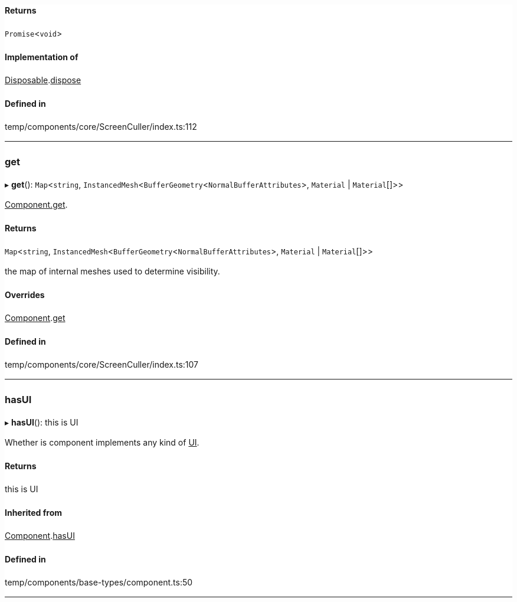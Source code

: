#### Returns

`Promise`<`void`\>

#### Implementation of

[Disposable](../interfaces/components.Disposable.md).[dispose](../interfaces/components.Disposable.md#dispose)

#### Defined in

temp/components/core/ScreenCuller/index.ts:112

___

### get

▸ **get**(): `Map`<`string`, `InstancedMesh`<`BufferGeometry`<`NormalBufferAttributes`\>, `Material` \| `Material`[]\>\>

[Component.get](components.Component.md#get).

#### Returns

`Map`<`string`, `InstancedMesh`<`BufferGeometry`<`NormalBufferAttributes`\>, `Material` \| `Material`[]\>\>

the map of internal meshes used to determine visibility.

#### Overrides

[Component](components.Component.md).[get](components.Component.md#get)

#### Defined in

temp/components/core/ScreenCuller/index.ts:107

___

### hasUI

▸ **hasUI**(): this is UI

Whether is component implements any kind of [UI](../interfaces/components.UI.md).

#### Returns

this is UI

#### Inherited from

[Component](components.Component.md).[hasUI](components.Component.md#hasui)

#### Defined in

temp/components/base-types/component.ts:50

___
